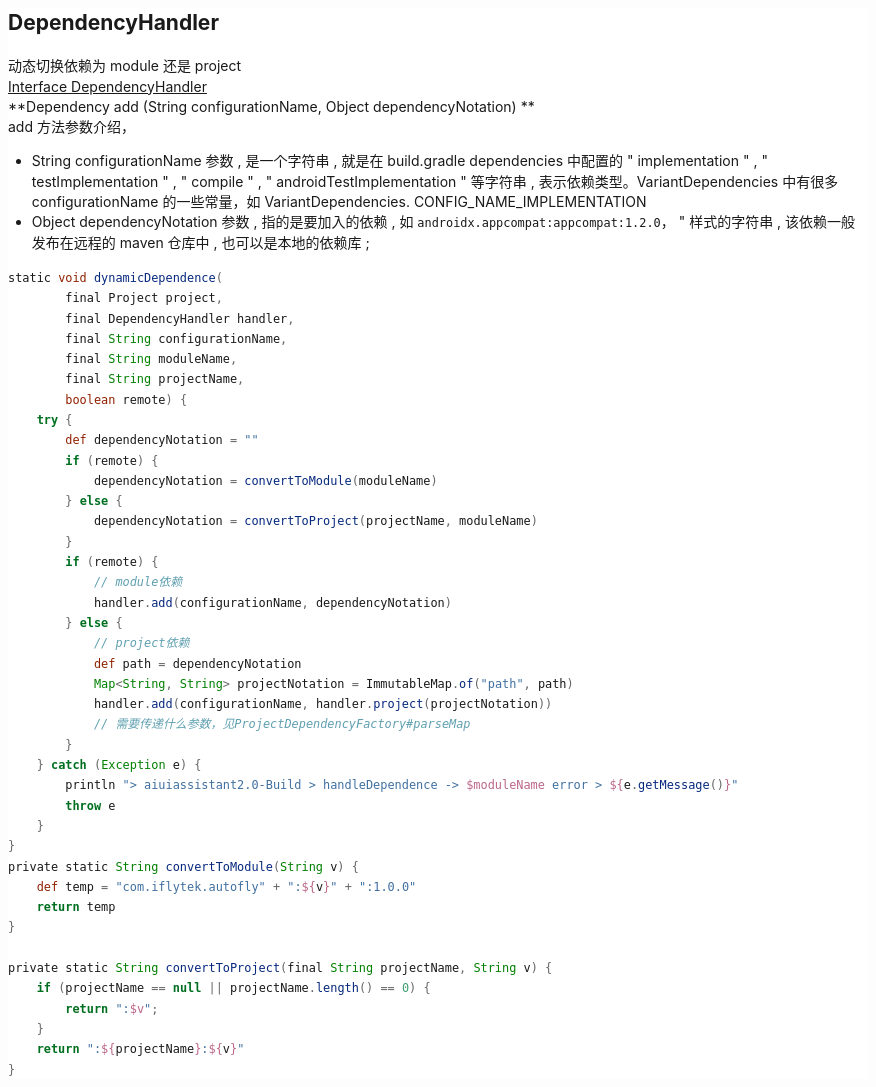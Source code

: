 ## DependencyHandler

动态切换依赖为 module 还是 project<br>[Interface DependencyHandler](https://docs.gradle.org/current/javadoc/org/gradle/api/artifacts/dsl/DependencyHandler.html)<br>**Dependency add (String configurationName, Object dependencyNotation) **<br>add 方法参数介绍，

- String configurationName 参数 , 是一个字符串 , 就是在 build.gradle dependencies 中配置的 " implementation " , " testImplementation " , " compile " , " androidTestImplementation " 等字符串 , 表示依赖类型。VariantDependencies 中有很多 configurationName 的一些常量，如 VariantDependencies. CONFIG_NAME_IMPLEMENTATION
- Object dependencyNotation 参数 , 指的是要加入的依赖 , 如 `androidx.appcompat:appcompat:1.2.0`， " 样式的字符串 , 该依赖一般发布在远程的 maven 仓库中 , 也可以是本地的依赖库 ;

```groovy
static void dynamicDependence(
        final Project project,
        final DependencyHandler handler,
        final String configurationName,
        final String moduleName,
        final String projectName,
        boolean remote) {
    try {
        def dependencyNotation = ""
        if (remote) {
            dependencyNotation = convertToModule(moduleName)
        } else {
            dependencyNotation = convertToProject(projectName, moduleName)
        }
        if (remote) {
            // module依赖
            handler.add(configurationName, dependencyNotation)
        } else {
            // project依赖
            def path = dependencyNotation
            Map<String, String> projectNotation = ImmutableMap.of("path", path)
            handler.add(configurationName, handler.project(projectNotation))
            // 需要传递什么参数，见ProjectDependencyFactory#parseMap
        }
    } catch (Exception e) {
        println "> aiuiassistant2.0-Build > handleDependence -> $moduleName error > ${e.getMessage()}"
        throw e
    }
}
private static String convertToModule(String v) {
    def temp = "com.iflytek.autofly" + ":${v}" + ":1.0.0"
    return temp
}

private static String convertToProject(final String projectName, String v) {
    if (projectName == null || projectName.length() == 0) {
        return ":$v";
    }
    return ":${projectName}:${v}"
}
```
